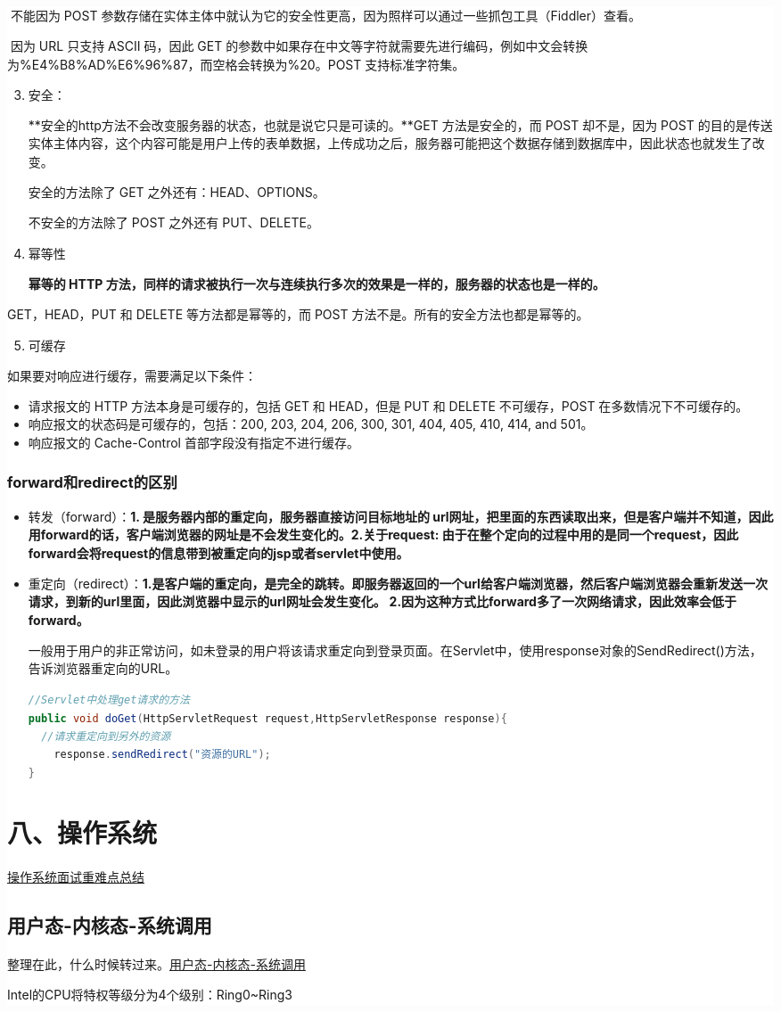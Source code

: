 ​	不能因为 POST 参数存储在实体主体中就认为它的安全性更高，因为照样可以通过一些抓包工具（Fiddler）查看。

​	因为 URL 只支持 ASCII 码，因此 GET 的参数中如果存在中文等字符就需要先进行编码，例如中文会转换为%E4%B8%AD%E6%96%87，而空格会转换为%20。POST 支持标准字符集。

3. 安全：

   **安全的http方法不会改变服务器的状态，也就是说它只是可读的。**GET 方法是安全的，而 POST 却不是，因为 POST 的目的是传送实体主体内容，这个内容可能是用户上传的表单数据，上传成功之后，服务器可能把这个数据存储到数据库中，因此状态也就发生了改变。

   安全的方法除了 GET 之外还有：HEAD、OPTIONS。

   不安全的方法除了 POST 之外还有 PUT、DELETE。

4. 幂等性

   **幂等的 HTTP 方法，同样的请求被执行一次与连续执行多次的效果是一样的，服务器的状态也是一样的。**

GET，HEAD，PUT 和 DELETE 等方法都是幂等的，而 POST 方法不是。所有的安全方法也都是幂等的。

5. 可缓存

如果要对响应进行缓存，需要满足以下条件：

- 请求报文的 HTTP 方法本身是可缓存的，包括 GET 和 HEAD，但是 PUT 和 DELETE 不可缓存，POST 在多数情况下不可缓存的。
- 响应报文的状态码是可缓存的，包括：200, 203, 204, 206, 300, 301, 404, 405, 410, 414, and 501。
- 响应报文的 Cache-Control 首部字段没有指定不进行缓存。


### forward和redirect的区别

* 转发（forward）：**1. 是服务器内部的重定向，服务器直接访问目标地址的 url网址，把里面的东西读取出来，但是客户端并不知道，因此用forward的话，客户端浏览器的网址是不会发生变化的。2.关于request: 由于在整个定向的过程中用的是同一个request，因此forward会将request的信息带到被重定向的jsp或者servlet中使用。** 

* 重定向（redirect）：**1.是客户端的重定向，是完全的跳转。即服务器返回的一个url给客户端浏览器，然后客户端浏览器会重新发送一次请求，到新的url里面，因此浏览器中显示的url网址会发生变化。** 
  **2.因为这种方式比forward多了一次网络请求，因此效率会低于forward。** 

  一般用于用户的非正常访问，如未登录的用户将该请求重定向到登录页面。在Servlet中，使用response对象的SendRedirect()方法，告诉浏览器重定向的URL。

  ```java
  //Servlet中处理get请求的方法
  public void doGet(HttpServletRequest request,HttpServletResponse response){
  	//请求重定向到另外的资源
      response.sendRedirect("资源的URL");
  }
  ```


# 八、操作系统

[操作系统面试重难点总结](https://www.jianshu.com/p/d254b138de03) 

## 用户态-内核态-系统调用

整理在此，什么时候转过来。[用户态-内核态-系统调用](https://blog.csdn.net/u012156116/article/details/79752568)  

Intel的CPU将特权等级分为4个级别：Ring0~Ring3
